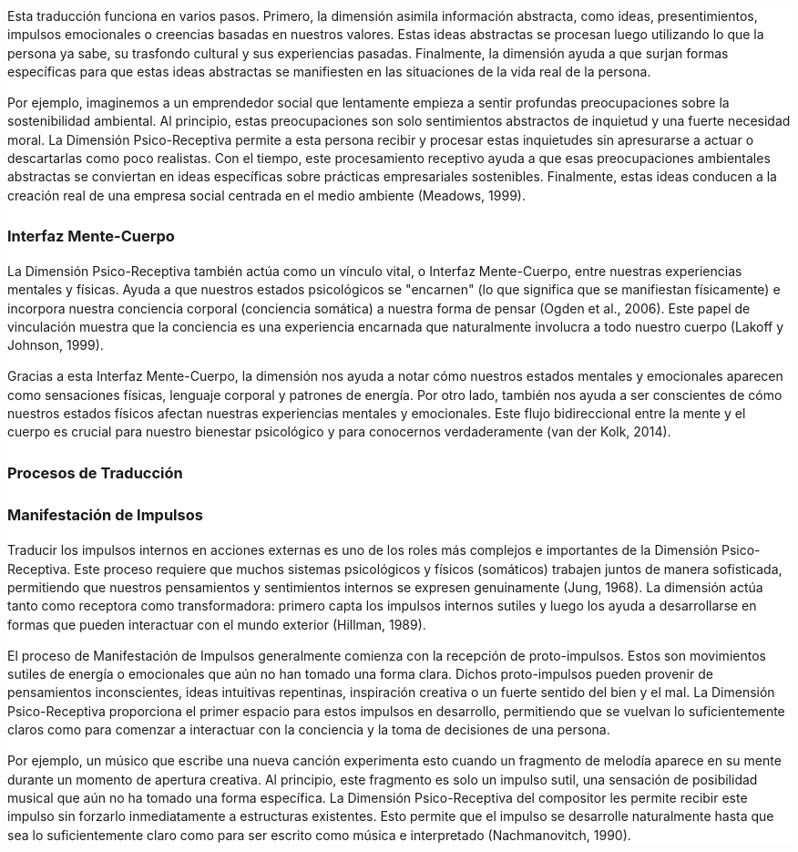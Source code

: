Esta traducción funciona en varios pasos. Primero, la dimensión asimila información abstracta, como ideas, presentimientos, impulsos emocionales o creencias basadas en nuestros valores. Estas ideas abstractas se procesan luego utilizando lo que la persona ya sabe, su trasfondo cultural y sus experiencias pasadas. Finalmente, la dimensión ayuda a que surjan formas específicas para que estas ideas abstractas se manifiesten en las situaciones de la vida real de la persona.

Por ejemplo, imaginemos a un emprendedor social que lentamente empieza a sentir profundas preocupaciones sobre la sostenibilidad ambiental. Al principio, estas preocupaciones son solo sentimientos abstractos de inquietud y una fuerte necesidad moral. La Dimensión Psico-Receptiva permite a esta persona recibir y procesar estas inquietudes sin apresurarse a actuar o descartarlas como poco realistas. Con el tiempo, este procesamiento receptivo ayuda a que esas preocupaciones ambientales abstractas se conviertan en ideas específicas sobre prácticas empresariales sostenibles. Finalmente, estas ideas conducen a la creación real de una empresa social centrada en el medio ambiente (Meadows, 1999).

### Interfaz Mente-Cuerpo

La Dimensión Psico-Receptiva también actúa como un vínculo vital, o Interfaz Mente-Cuerpo, entre nuestras experiencias mentales y físicas. Ayuda a que nuestros estados psicológicos se "encarnen" (lo que significa que se manifiestan físicamente) e incorpora nuestra conciencia corporal (conciencia somática) a nuestra forma de pensar (Ogden et al., 2006). Este papel de vinculación muestra que la conciencia es una experiencia encarnada que naturalmente involucra a todo nuestro cuerpo (Lakoff y Johnson, 1999).

Gracias a esta Interfaz Mente-Cuerpo, la dimensión nos ayuda a notar cómo nuestros estados mentales y emocionales aparecen como sensaciones físicas, lenguaje corporal y patrones de energía. Por otro lado, también nos ayuda a ser conscientes de cómo nuestros estados físicos afectan nuestras experiencias mentales y emocionales. Este flujo bidireccional entre la mente y el cuerpo es crucial para nuestro bienestar psicológico y para conocernos verdaderamente (van der Kolk, 2014).

### Procesos de Traducción

### Manifestación de Impulsos

Traducir los impulsos internos en acciones externas es uno de los roles más complejos e importantes de la Dimensión Psico-Receptiva. Este proceso requiere que muchos sistemas psicológicos y físicos (somáticos) trabajen juntos de manera sofisticada, permitiendo que nuestros pensamientos y sentimientos internos se expresen genuinamente (Jung, 1968). La dimensión actúa tanto como receptora como transformadora: primero capta los impulsos internos sutiles y luego los ayuda a desarrollarse en formas que pueden interactuar con el mundo exterior (Hillman, 1989).

El proceso de Manifestación de Impulsos generalmente comienza con la recepción de proto-impulsos. Estos son movimientos sutiles de energía o emocionales que aún no han tomado una forma clara. Dichos proto-impulsos pueden provenir de pensamientos inconscientes, ideas intuitivas repentinas, inspiración creativa o un fuerte sentido del bien y el mal. La Dimensión Psico-Receptiva proporciona el primer espacio para estos impulsos en desarrollo, permitiendo que se vuelvan lo suficientemente claros como para comenzar a interactuar con la conciencia y la toma de decisiones de una persona.

Por ejemplo, un músico que escribe una nueva canción experimenta esto cuando un fragmento de melodía aparece en su mente durante un momento de apertura creativa. Al principio, este fragmento es solo un impulso sutil, una sensación de posibilidad musical que aún no ha tomado una forma específica. La Dimensión Psico-Receptiva del compositor les permite recibir este impulso sin forzarlo inmediatamente a estructuras existentes. Esto permite que el impulso se desarrolle naturalmente hasta que sea lo suficientemente claro como para ser escrito como música e interpretado (Nachmanovitch, 1990).
